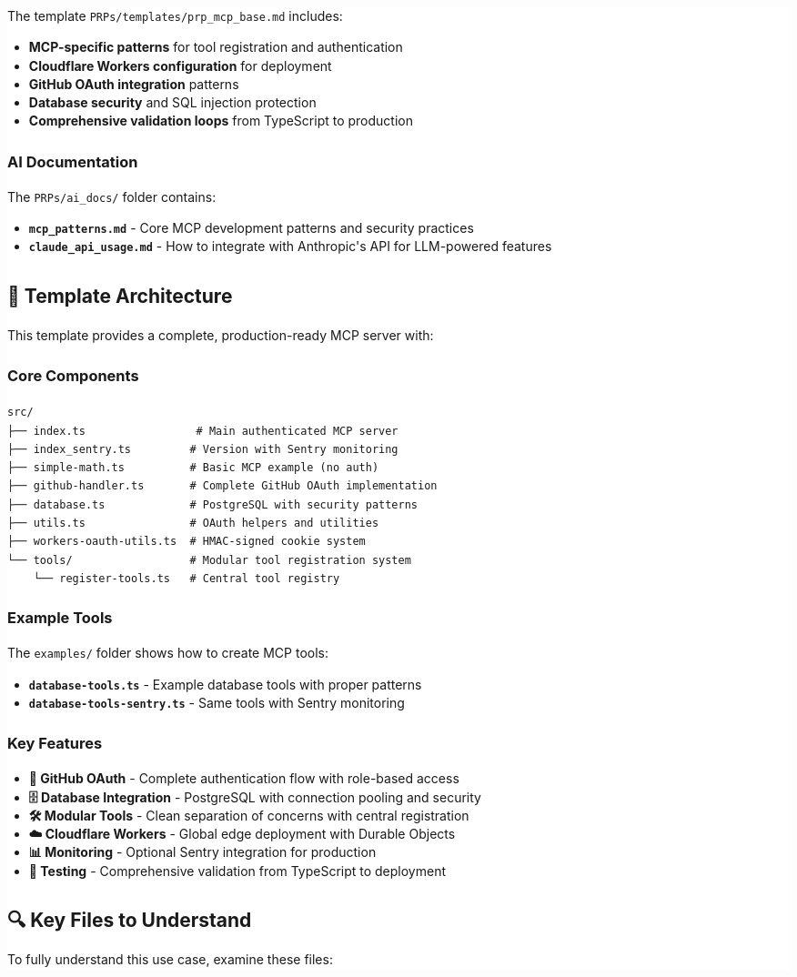 The template `PRPs/templates/prp_mcp_base.md` includes:

- **MCP-specific patterns** for tool registration and authentication
- **Cloudflare Workers configuration** for deployment
- **GitHub OAuth integration** patterns
- **Database security** and SQL injection protection
- **Comprehensive validation loops** from TypeScript to production

### AI Documentation

The `PRPs/ai_docs/` folder contains:

- **`mcp_patterns.md`** - Core MCP development patterns and security practices
- **`claude_api_usage.md`** - How to integrate with Anthropic's API for LLM-powered features

## 🔧 Template Architecture

This template provides a complete, production-ready MCP server with:

### Core Components

```
src/
├── index.ts                 # Main authenticated MCP server
├── index_sentry.ts         # Version with Sentry monitoring
├── simple-math.ts          # Basic MCP example (no auth)
├── github-handler.ts       # Complete GitHub OAuth implementation
├── database.ts             # PostgreSQL with security patterns
├── utils.ts                # OAuth helpers and utilities
├── workers-oauth-utils.ts  # HMAC-signed cookie system
└── tools/                  # Modular tool registration system
    └── register-tools.ts   # Central tool registry
```

### Example Tools

The `examples/` folder shows how to create MCP tools:

- **`database-tools.ts`** - Example database tools with proper patterns
- **`database-tools-sentry.ts`** - Same tools with Sentry monitoring

### Key Features

- **🔐 GitHub OAuth** - Complete authentication flow with role-based access
- **🗄️ Database Integration** - PostgreSQL with connection pooling and security
- **🛠️ Modular Tools** - Clean separation of concerns with central registration
- **☁️ Cloudflare Workers** - Global edge deployment with Durable Objects
- **📊 Monitoring** - Optional Sentry integration for production
- **🧪 Testing** - Comprehensive validation from TypeScript to deployment

## 🔍 Key Files to Understand

To fully understand this use case, examine these files:
